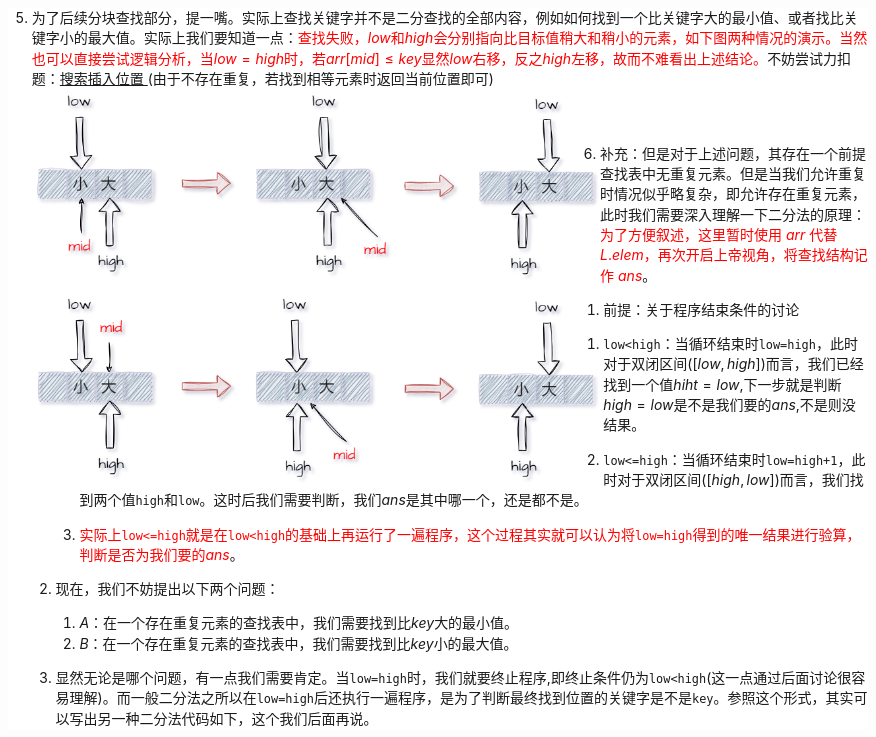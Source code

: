5. 为了后续分块查找部分，提一嘴。实际上查找关键字并不是二分查找的全部内容，例如如何找到一个比关键字大的最小值、或者找比关键字小的最大值。实际上我们要知道一点：<span style="color:red">查找失败，$low$和$high$会分别指向比目标值稍大和稍小的元素，如下图两种情况的演示。当然也可以直接尝试逻辑分析，当$low=high$时，若$arr[mid] \leq key$显然$low$右移，反之$high$左移，故而不难看出上述结论。</span>不妨尝试力扣题：[搜索插入位置 ](https://leetcode.cn/problems/search-insert-position/description/)(由于不存在重复，若找到相等元素时返回当前位置即可)<br><img src="/assets/image-20240411185347990.png" alt="image-20240411185347990" style="zoom:66%;"  align="left"/><br><br><img src="/assets/image-20240411185358663.png" alt="image-20240411185358663" style="zoom:66%;" align="left"/>

6. 补充：但是对于上述问题，其存在一个前提查找表中无重复元素。但是当我们允许重复时情况似乎略复杂，即允许存在重复元素，此时我们需要深入理解一下二分法的原理：<font color=red>为了方便叙述，这里暂时使用 $arr$ 代替 $L.elem$，再次开启上帝视角，将查找结构记作 $ans$</font>。

   1. 前提：关于程序结束条件的讨论

      1. `low<high`：当循环结束时`low=high`，此时对于双闭区间($[low,high]$)而言，我们已经找到一个值$hiht=low$,下一步就是判断$high=low$是不是我们要的$ans$,不是则没结果。

      2. `low<=high`：当循环结束时`low=high+1`，此时对于双闭区间($[high,low]$)而言，我们找到两个值`high`和`low`。这时后我们需要判断，我们$ans$​是其中哪一个，还是都不是。

      3. <font color=red>实际上`low<=high`就是在`low<high`的基础上再运行了一遍程序，这个过程其实就可以认为将`low=high`得到的唯一结果进行验算，判断是否为我们要的$ans$</font>。

   2. 现在，我们不妨提出以下两个问题：

      1. $A$：在一个存在重复元素的查找表中，我们需要找到比$key$大的最小值。
      2. $B$：在一个存在重复元素的查找表中，我们需要找到比$key$​小的最大值。

   3. 显然无论是哪个问题，有一点我们需要肯定。当`low=high`时，我们就要终止程序,即终止条件仍为`low<high`(这一点通过后面讨论很容易理解)。而一般二分法之所以在`low=high`后还执行一遍程序，是为了判断最终找到位置的关键字是不是`key`。参照这个形式，其实可以写出另一种二分法代码如下，这个我们后面再说。
